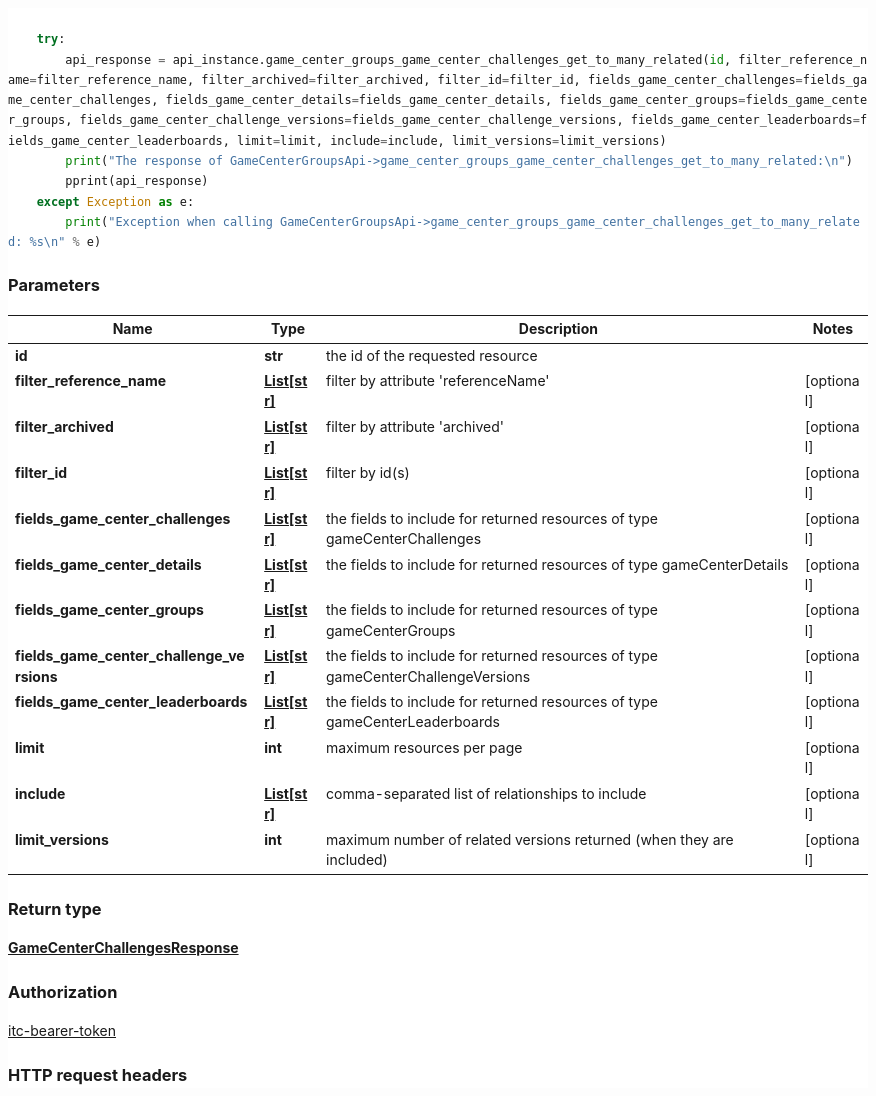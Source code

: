 ```python

    try:
        api_response = api_instance.game_center_groups_game_center_challenges_get_to_many_related(id, filter_reference_name=filter_reference_name, filter_archived=filter_archived, filter_id=filter_id, fields_game_center_challenges=fields_game_center_challenges, fields_game_center_details=fields_game_center_details, fields_game_center_groups=fields_game_center_groups, fields_game_center_challenge_versions=fields_game_center_challenge_versions, fields_game_center_leaderboards=fields_game_center_leaderboards, limit=limit, include=include, limit_versions=limit_versions)
        print("The response of GameCenterGroupsApi->game_center_groups_game_center_challenges_get_to_many_related:\n")
        pprint(api_response)
    except Exception as e:
        print("Exception when calling GameCenterGroupsApi->game_center_groups_game_center_challenges_get_to_many_related: %s\n" % e)
```



### Parameters


Name | Type | Description  | Notes
------------- | ------------- | ------------- | -------------
 **id** | **str**| the id of the requested resource | 
 **filter_reference_name** | [**List[str]**](str.md)| filter by attribute &#39;referenceName&#39; | [optional] 
 **filter_archived** | [**List[str]**](str.md)| filter by attribute &#39;archived&#39; | [optional] 
 **filter_id** | [**List[str]**](str.md)| filter by id(s) | [optional] 
 **fields_game_center_challenges** | [**List[str]**](str.md)| the fields to include for returned resources of type gameCenterChallenges | [optional] 
 **fields_game_center_details** | [**List[str]**](str.md)| the fields to include for returned resources of type gameCenterDetails | [optional] 
 **fields_game_center_groups** | [**List[str]**](str.md)| the fields to include for returned resources of type gameCenterGroups | [optional] 
 **fields_game_center_challenge_versions** | [**List[str]**](str.md)| the fields to include for returned resources of type gameCenterChallengeVersions | [optional] 
 **fields_game_center_leaderboards** | [**List[str]**](str.md)| the fields to include for returned resources of type gameCenterLeaderboards | [optional] 
 **limit** | **int**| maximum resources per page | [optional] 
 **include** | [**List[str]**](str.md)| comma-separated list of relationships to include | [optional] 
 **limit_versions** | **int**| maximum number of related versions returned (when they are included) | [optional] 

### Return type

[**GameCenterChallengesResponse**](GameCenterChallengesResponse.md)

### Authorization

[itc-bearer-token](../README.md#itc-bearer-token)

### HTTP request headers
